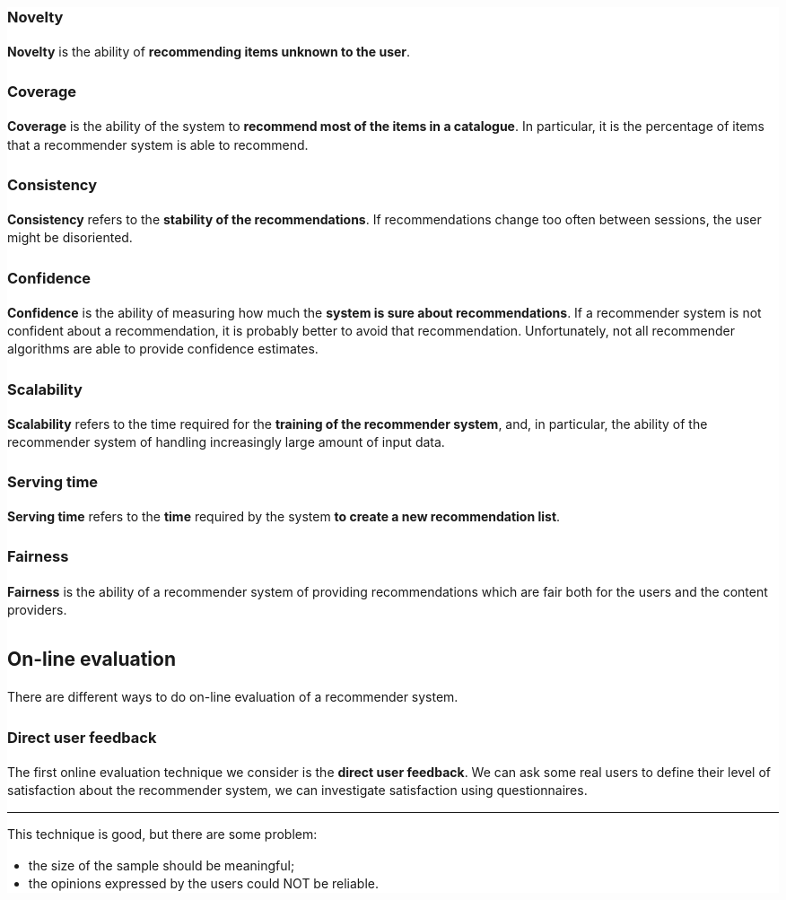 
### Novelty

**Novelty** is the ability of **recommending items unknown to the user**.

### Coverage

**Coverage** is the ability of the system to **recommend most of the items in a catalogue**. In particular, it is the percentage of items that a recommender system is able to recommend.

### Consistency

**Consistency** refers to the **stability of the recommendations**. If recommendations change too often between sessions, the user might be disoriented.

### Confidence

**Confidence** is the ability of measuring how much the **system is sure about recommendations**. If a recommender system is not confident about a recommendation, it is probably better to avoid that recommendation. Unfortunately, not all recommender algorithms are able to provide confidence estimates.

### Scalability

**Scalability** refers to the time required for the **training of the recommender system**, and, in particular, the ability of the recommender system of handling increasingly large amount of input data.

### Serving time

**Serving time** refers to the **time** required by the system **to create a new recommendation list**.

### Fairness

**Fairness** is the ability of a recommender system of providing recommendations which are fair both for the users and the content providers.

## On-line evaluation

There are different ways to do on-line evaluation of a recommender system.

### Direct user feedback

The first online evaluation technique we consider is the **direct user feedback**. We can ask some real users to define their level of satisfaction about the recommender system, we can investigate satisfaction using questionnaires.

---

This technique is good, but there are some problem:
- the size of the sample should be meaningful;
- the opinions expressed by the users could NOT be reliable.
